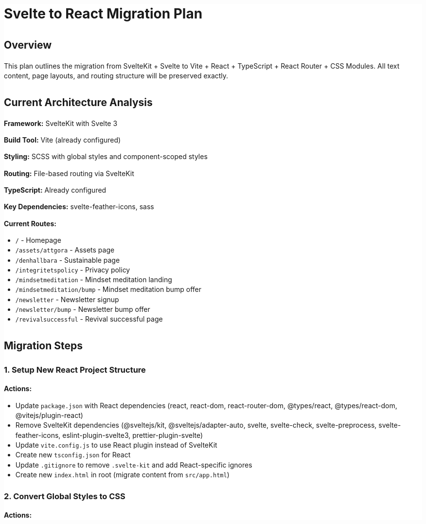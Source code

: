 

# Svelte to React Migration Plan

## Overview

This plan outlines the migration from SvelteKit + Svelte to Vite + React + TypeScript + React Router + CSS Modules. All text content, page layouts, and routing structure will be preserved exactly.

## Current Architecture Analysis

**Framework:** SvelteKit with Svelte 3

**Build Tool:** Vite (already configured)

**Styling:** SCSS with global styles and component-scoped styles

**Routing:** File-based routing via SvelteKit

**TypeScript:** Already configured

**Key Dependencies:** svelte-feather-icons, sass

**Current Routes:**

- `/` - Homepage
- `/assets/attgora` - Assets page
- `/denhallbara` - Sustainable page
- `/integritetspolicy` - Privacy policy
- `/mindsetmeditation` - Mindset meditation landing
- `/mindsetmeditation/bump` - Mindset meditation bump offer
- `/newsletter` - Newsletter signup
- `/newsletter/bump` - Newsletter bump offer
- `/revivalsuccessful` - Revival successful page

## Migration Steps

### 1. Setup New React Project Structure

**Actions:**

- Update `package.json` with React dependencies (react, react-dom, react-router-dom, @types/react, @types/react-dom, @vitejs/plugin-react)
- Remove SvelteKit dependencies (@sveltejs/kit, @sveltejs/adapter-auto, svelte, svelte-check, svelte-preprocess, svelte-feather-icons, eslint-plugin-svelte3, prettier-plugin-svelte)
- Update `vite.config.js` to use React plugin instead of SvelteKit
- Create new `tsconfig.json` for React
- Update `.gitignore` to remove `.svelte-kit` and add React-specific ignores
- Create new `index.html` in root (migrate content from `src/app.html`)

### 2. Convert Global Styles to CSS

**Actions:**

